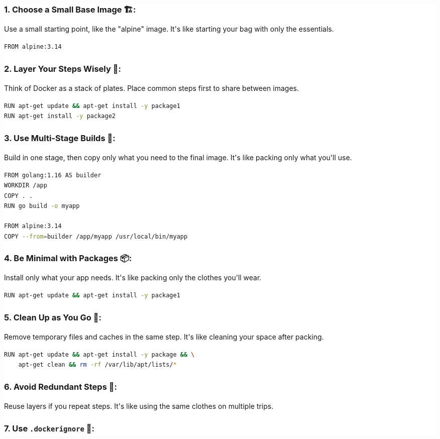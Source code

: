 ### 1\. Choose a Small Base Image 🏗️:

Use a small starting point, like the "alpine" image. It's like starting your bag with only the essentials.

```bash
FROM alpine:3.14
```

### 2\. Layer Your Steps Wisely 🥞:

Think of Docker as a stack of plates. Place common steps first to share between images.

```bash
RUN apt-get update && apt-get install -y package1
RUN apt-get install -y package2
```

### 3\. Use Multi-Stage Builds 🚢:

Build in one stage, then copy only what you need to the final image. It's like packing only what you'll use.

```bash
FROM golang:1.16 AS builder
WORKDIR /app
COPY . .
RUN go build -o myapp

FROM alpine:3.14
COPY --from=builder /app/myapp /usr/local/bin/myapp
```

### 4\. Be Minimal with Packages 📦:

Install only what your app needs. It's like packing only the clothes you'll wear.

```bash
RUN apt-get update && apt-get install -y package1
```

### 5\. Clean Up as You Go 🧹:

Remove temporary files and caches in the same step. It's like cleaning your space after packing.

```bash
RUN apt-get update && apt-get install -y package && \
    apt-get clean && rm -rf /var/lib/apt/lists/*
```

### 6\. Avoid Redundant Steps 🔄:

Reuse layers if you repeat steps. It's like using the same clothes on multiple trips.

### 7\. Use `.dockerignore` 🙈:
